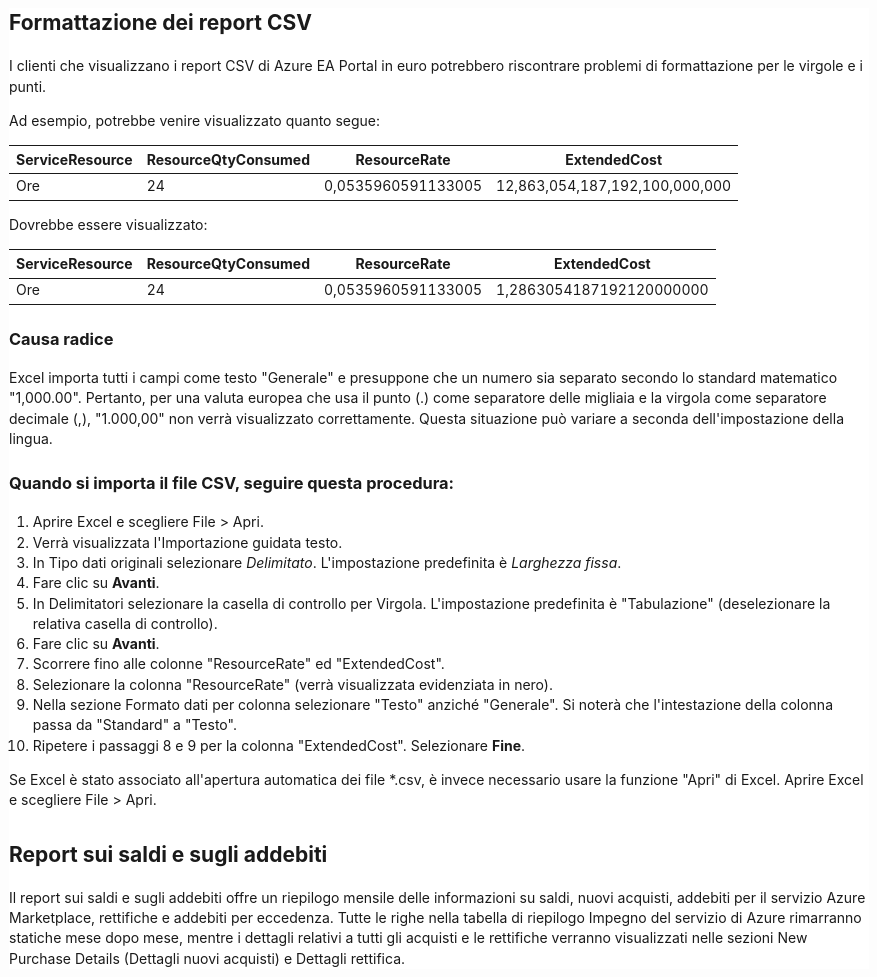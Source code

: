 

## <a name="csv-report-formatting"></a>Formattazione dei report CSV

I clienti che visualizzano i report CSV di Azure EA Portal in euro potrebbero riscontrare problemi di formattazione per le virgole e i punti.

Ad esempio, potrebbe venire visualizzato quanto segue:

| **ServiceResource** | **ResourceQtyConsumed** | **ResourceRate** | **ExtendedCost** |
| --- | --- | --- | --- |
| Ore | 24 | 0,0535960591133005 | 12,863,054,187,192,100,000,000 |

Dovrebbe essere visualizzato:

| ServiceResource | ResourceQtyConsumed | ResourceRate | ExtendedCost |
| --- | --- | --- | --- |
| Ore | 24 | 0,0535960591133005 | 1,2863054187192120000000 |

### <a name="root-cause"></a>Causa radice

Excel importa tutti i campi come testo "Generale" e presuppone che un numero sia separato secondo lo standard matematico "1,000.00".  Pertanto, per una valuta europea che usa il punto (.) come separatore delle migliaia e la virgola come separatore decimale (,), "1.000,00" non verrà visualizzato correttamente. Questa situazione può variare a seconda dell'impostazione della lingua.

### <a name="when-importing-the-csv-use-the-following-steps"></a>Quando si importa il file CSV, seguire questa procedura:

1.    Aprire Excel e scegliere File > Apri.
1.    Verrà visualizzata l'Importazione guidata testo.
1.    In Tipo dati originali selezionare _Delimitato_.  L'impostazione predefinita è _Larghezza fissa_.
1.    Fare clic su **Avanti**.
1.    In Delimitatori selezionare la casella di controllo per Virgola. L'impostazione predefinita è "Tabulazione" (deselezionare la relativa casella di controllo).
1.    Fare clic su **Avanti**.
1.    Scorrere fino alle colonne "ResourceRate" ed "ExtendedCost".
1.    Selezionare la colonna "ResourceRate" (verrà visualizzata evidenziata in nero).
9.    Nella sezione Formato dati per colonna selezionare "Testo" anziché "Generale".  Si noterà che l'intestazione della colonna passa da "Standard" a "Testo".
10. Ripetere i passaggi 8 e 9 per la colonna "ExtendedCost". Selezionare **Fine**.

Se Excel è stato associato all'apertura automatica dei file \*.csv, è invece necessario usare la funzione "Apri" di Excel. Aprire Excel e scegliere File > Apri.

## <a name="balance-and-charge-report"></a>Report sui saldi e sugli addebiti

Il report sui saldi e sugli addebiti offre un riepilogo mensile delle informazioni su saldi, nuovi acquisti, addebiti per il servizio Azure Marketplace, rettifiche e addebiti per eccedenza. Tutte le righe nella tabella di riepilogo Impegno del servizio di Azure rimarranno statiche mese dopo mese, mentre i dettagli relativi a tutti gli acquisti e le rettifiche verranno visualizzati nelle sezioni New Purchase Details (Dettagli nuovi acquisti) e Dettagli rettifica.

